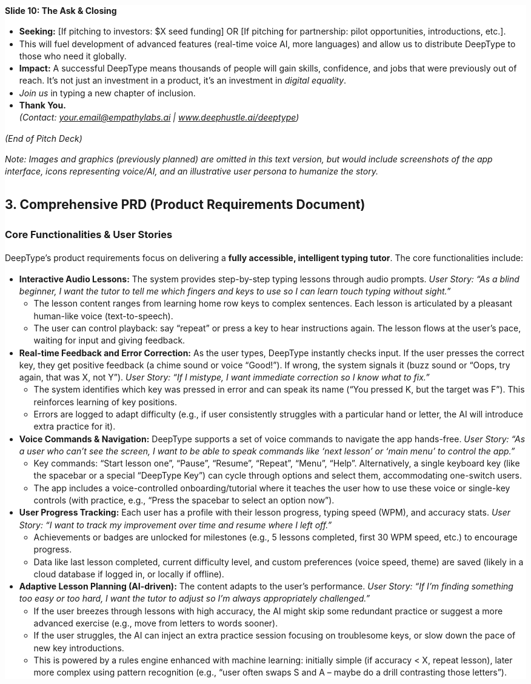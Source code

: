 **Slide 10: The Ask & Closing**  
- **Seeking:** [If pitching to investors: $X seed funding] OR [If pitching for partnership: pilot opportunities, introductions, etc.].  
- This will fuel development of advanced features (real-time voice AI, more languages) and allow us to distribute DeepType to those who need it globally.  
- **Impact:** A successful DeepType means thousands of people will gain skills, confidence, and jobs that were previously out of reach. It’s not just an investment in a product, it’s an investment in *digital equality*.  
- *Join us* in typing a new chapter of inclusion.  
- **Thank You.**  
*(Contact: your.email@empathylabs.ai | www.deephustle.ai/deeptype)*

*(End of Pitch Deck)*

*Note: Images and graphics (previously planned) are omitted in this text version, but would include screenshots of the app interface, icons representing voice/AI, and an illustrative user persona to humanize the story.* 

## 3. Comprehensive PRD (Product Requirements Document)

### Core Functionalities & User Stories
DeepType’s product requirements focus on delivering a **fully accessible, intelligent typing tutor**. The core functionalities include:

- **Interactive Audio Lessons:** The system provides step-by-step typing lessons through audio prompts. *User Story:* *“As a blind beginner, I want the tutor to tell me which fingers and keys to use so I can learn touch typing without sight.”*  
  - The lesson content ranges from learning home row keys to complex sentences. Each lesson is articulated by a pleasant human-like voice (text-to-speech).
  - The user can control playback: say “repeat” or press a key to hear instructions again. The lesson flows at the user’s pace, waiting for input and giving feedback.
- **Real-time Feedback and Error Correction:** As the user types, DeepType instantly checks input. If the user presses the correct key, they get positive feedback (a chime sound or voice “Good!”). If wrong, the system signals it (buzz sound or “Oops, try again, that was X, not Y”). *User Story:* *“If I mistype, I want immediate correction so I know what to fix.”*  
  - The system identifies which key was pressed in error and can speak its name (“You pressed K, but the target was F”). This reinforces learning of key positions.
  - Errors are logged to adapt difficulty (e.g., if user consistently struggles with a particular hand or letter, the AI will introduce extra practice for it).
- **Voice Commands & Navigation:** DeepType supports a set of voice commands to navigate the app hands-free. *User Story:* *“As a user who can’t see the screen, I want to be able to speak commands like ‘next lesson’ or ‘main menu’ to control the app.”*  
  - Key commands: “Start lesson one”, “Pause”, “Resume”, “Repeat”, “Menu”, “Help”. Alternatively, a single keyboard key (like the spacebar or a special “DeepType Key”) can cycle through options and select them, accommodating one-switch users.
  - The app includes a voice-controlled onboarding/tutorial where it teaches the user how to use these voice or single-key controls (with practice, e.g., “Press the spacebar to select an option now”).
- **User Progress Tracking:** Each user has a profile with their lesson progress, typing speed (WPM), and accuracy stats. *User Story:* *“I want to track my improvement over time and resume where I left off.”*  
  - Achievements or badges are unlocked for milestones (e.g., 5 lessons completed, first 30 WPM speed, etc.) to encourage progress.
  - Data like last lesson completed, current difficulty level, and custom preferences (voice speed, theme) are saved (likely in a cloud database if logged in, or locally if offline).
- **Adaptive Lesson Planning (AI-driven):** The content adapts to the user’s performance. *User Story:* *“If I’m finding something too easy or too hard, I want the tutor to adjust so I’m always appropriately challenged.”*  
  - If the user breezes through lessons with high accuracy, the AI might skip some redundant practice or suggest a more advanced exercise (e.g., move from letters to words sooner).
  - If the user struggles, the AI can inject an extra practice session focusing on troublesome keys, or slow down the pace of new key introductions.
  - This is powered by a rules engine enhanced with machine learning: initially simple (if accuracy < X, repeat lesson), later more complex using pattern recognition (e.g., “user often swaps S and A – maybe do a drill contrasting those letters”).